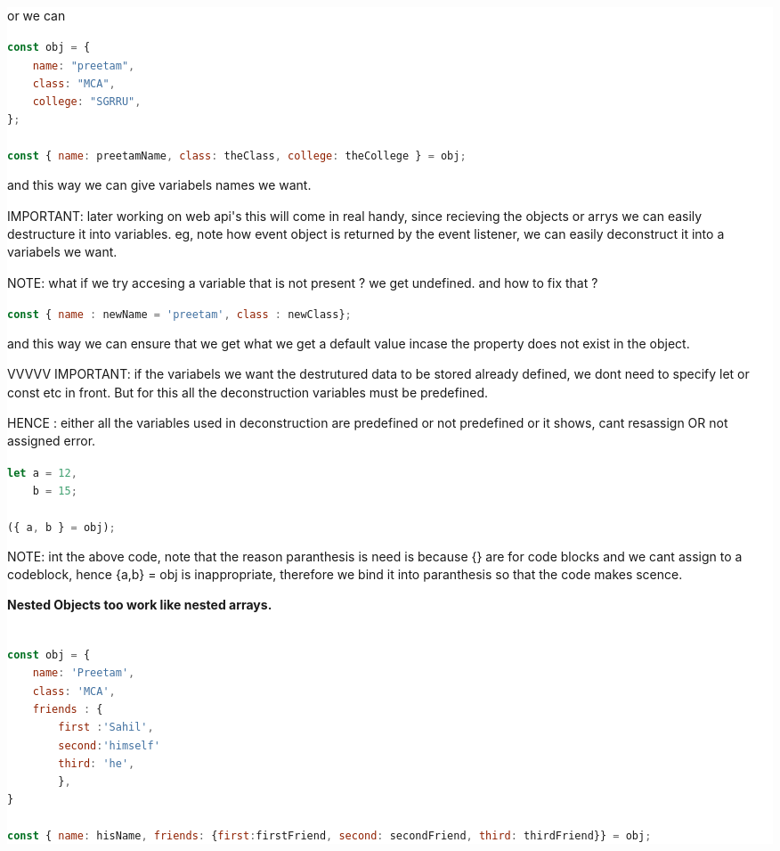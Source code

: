 or we can

```js
const obj = {
    name: "preetam",
    class: "MCA",
    college: "SGRRU",
};

const { name: preetamName, class: theClass, college: theCollege } = obj;
```

and this way we can give variabels names we want.

IMPORTANT: later working on web api's this will come in real handy, since recieving the objects or arrys we can easily destructure it into variables. eg, note how event object is returned by the event listener, we can easily deconstruct it into a variabels we want.

NOTE: what if we try accesing a variable that is not present ? we get undefined. and how to fix that ?

```js
const { name : newName = 'preetam', class : newClass};
```

and this way we can ensure that we get what we get a default value incase the property does not exist in the object.

VVVVV IMPORTANT: if the variabels we want the destrutured data to be stored already defined, we dont need to specify let or const etc in front. But for this all the deconstruction variables must be predefined.

HENCE : either all the variables used in deconstruction are predefined or not predefined or it shows, cant resassign OR not assigned error.

```js
let a = 12,
    b = 15;

({ a, b } = obj);
```

NOTE: int the above code, note that the reason paranthesis is need is because {} are for code blocks and we cant assign to a codeblock, hence {a,b} = obj is inappropriate, therefore we bind it into paranthesis so that the code makes scence.

**Nested Objects too work like nested arrays.**

```js

const obj = {
    name: 'Preetam',
    class: 'MCA',
    friends : {
        first :'Sahil',
        second:'himself'
        third: 'he',
        },
}

const { name: hisName, friends: {first:firstFriend, second: secondFriend, third: thirdFriend}} = obj;
```
